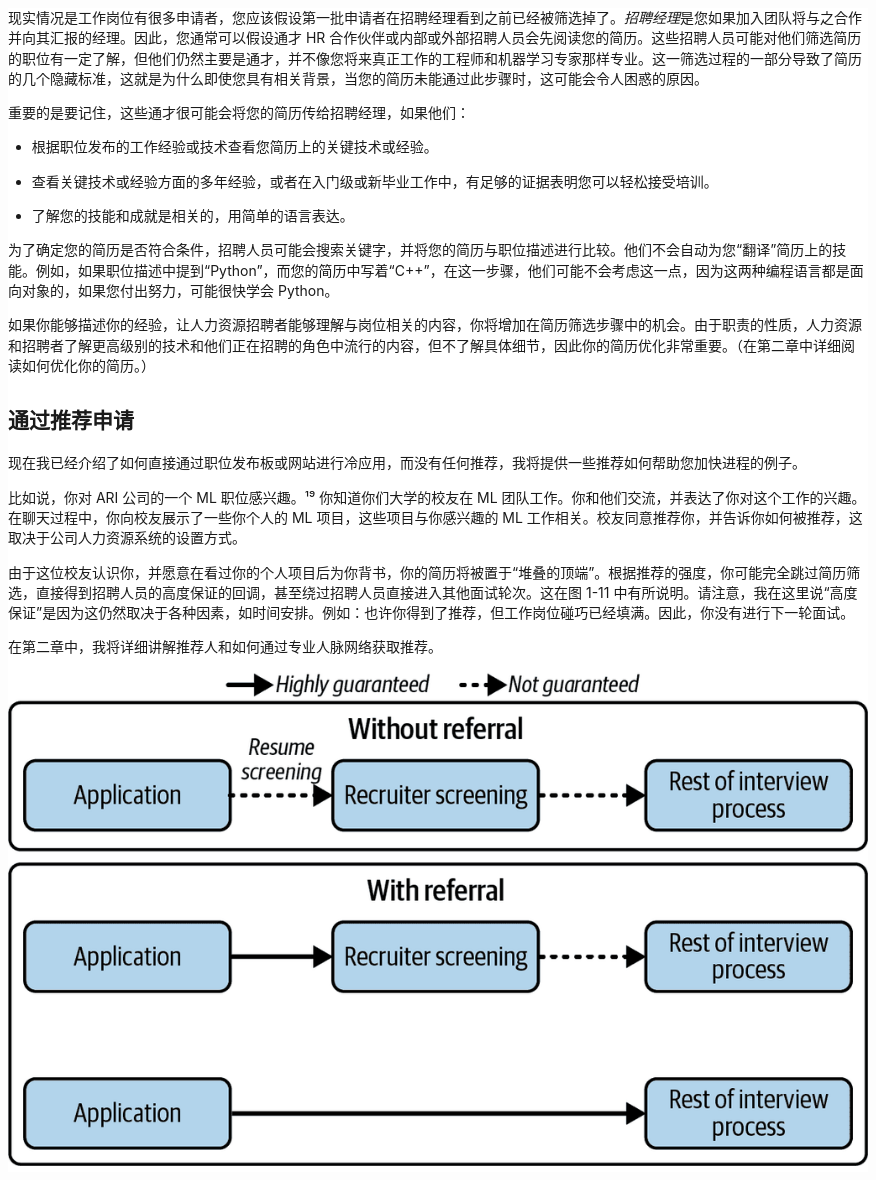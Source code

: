 现实情况是工作岗位有很多申请者，您应该假设第一批申请者在招聘经理看到之前已经被筛选掉了。*招聘经理*是您如果加入团队将与之合作并向其汇报的经理。因此，您通常可以假设通才 HR 合作伙伴或内部或外部招聘人员会先阅读您的简历。这些招聘人员可能对他们筛选简历的职位有一定了解，但他们仍然主要是通才，并不像您将来真正工作的工程师和机器学习专家那样专业。这一筛选过程的一部分导致了简历的几个隐藏标准，这就是为什么即使您具有相关背景，当您的简历未能通过此步骤时，这可能会令人困惑的原因。

重要的是要记住，这些通才很可能会将您的简历传给招聘经理，如果他们：

+   根据职位发布的工作经验或技术查看您简历上的关键技术或经验。

+   查看关键技术或经验方面的多年经验，或者在入门级或新毕业工作中，有足够的证据表明您可以轻松接受培训。

+   了解您的技能和成就是相关的，用简单的语言表达。

为了确定您的简历是否符合条件，招聘人员可能会搜索关键字，并将您的简历与职位描述进行比较。他们不会自动为您“翻译”简历上的技能。例如，如果职位描述中提到“Python”，而您的简历中写着“C++”，在这一步骤，他们可能不会考虑这一点，因为这两种编程语言都是面向对象的，如果您付出努力，可能很快学会 Python。

如果你能够描述你的经验，让人力资源招聘者能够理解与岗位相关的内容，你将增加在简历筛选步骤中的机会。由于职责的性质，人力资源和招聘者了解更高级别的技术和他们正在招聘的角色中流行的内容，但不了解具体细节，因此你的简历优化非常重要。（在第二章中详细阅读如何优化你的简历。）

## 通过推荐申请

现在我已经介绍了如何直接通过职位发布板或网站进行冷应用，而没有任何推荐，我将提供一些推荐如何帮助您加快进程的例子。

比如说，你对 ARI 公司的一个 ML 职位感兴趣。¹⁹ 你知道你们大学的校友在 ML 团队工作。你和他们交流，并表达了你对这个工作的兴趣。在聊天过程中，你向校友展示了一些你个人的 ML 项目，这些项目与你感兴趣的 ML 工作相关。校友同意推荐你，并告诉你如何被推荐，这取决于公司人力资源系统的设置方式。

由于这位校友认识你，并愿意在看过你的个人项目后为你背书，你的简历将被置于“堆叠的顶端”。根据推荐的强度，你可能完全跳过简历筛选，直接得到招聘人员的高度保证的回调，甚至绕过招聘人员直接进入其他面试轮次。这在图 1-11 中有所说明。请注意，我在这里说“高度保证”是因为这仍然取决于各种因素，如时间安排。例如：也许你得到了推荐，但工作岗位碰巧已经填满。因此，你没有进行下一轮面试。

在第二章中，我将详细讲解推荐人和如何通过专业人脉网络获取推荐。

![靠强烈的推荐可以缩短面试过程](img/mlin_0111.png)
